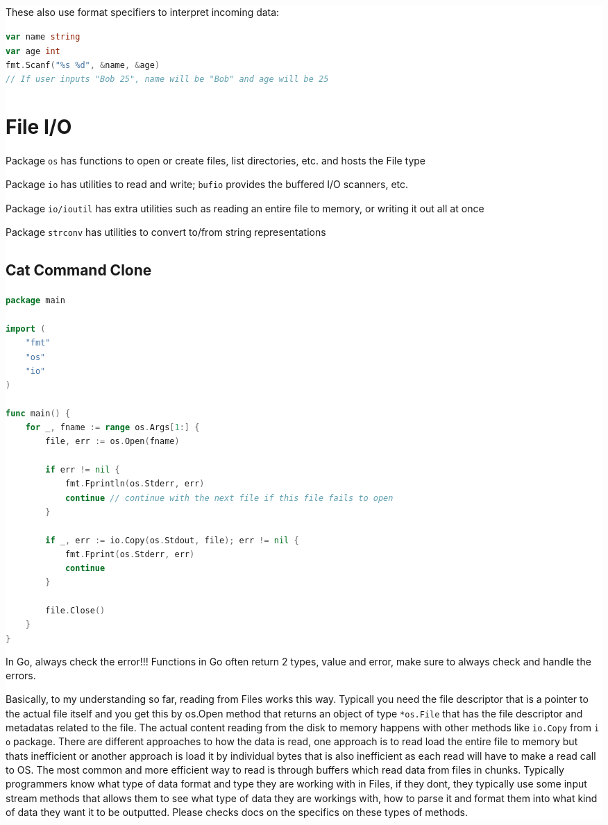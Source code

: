 These also use format specifiers to interpret incoming data:
```Go
var name string
var age int
fmt.Scanf("%s %d", &name, &age)
// If user inputs "Bob 25", name will be "Bob" and age will be 25
```

# File I/O
Package `os` has functions to open or create files, list directories, etc. and hosts the File type

Package `io` has utilities to read and write; `bufio` provides the buffered I/O scanners, etc.

Package `io/ioutil` has extra utilities such as reading an entire file to memory, or writing it out all at once

Package `strconv` has utilities to convert to/from string representations


## Cat Command Clone
```Go
package main

import (
	"fmt"
	"os"	
	"io"
)

func main() {
	for _, fname := range os.Args[1:] {
		file, err := os.Open(fname)

		if err != nil {
			fmt.Fprintln(os.Stderr, err)
			continue // continue with the next file if this file fails to open
		}

		if _, err := io.Copy(os.Stdout, file); err != nil {
			fmt.Fprint(os.Stderr, err)
			continue
		}

		file.Close()
	}
}
```
In Go, always check the error!!! Functions in Go often return 2 types, value and error, make sure to always check and handle the errors.

Basically, to my understanding so far, reading from Files works this way. Typicall you need the file descriptor that is a pointer to the actual file itself
and you get this by os.Open method that returns an object of type `*os.File` that has the file descriptor and metadatas related to the file. The actual
content reading from the disk to memory happens with other methods like `io.Copy` from `io` package. There are different approaches to how the data is read,
one approach is to read load the entire file to memory but thats inefficient or another approach is load it by individual bytes that is also inefficient as each
read will have to make a read call to OS. The most common and more efficient way to read is through buffers which read data from files in chunks. Typically
programmers know what type of data format and type they are working with in Files, if they dont, they typically use some input stream methods that allows
them to see what type of data they are workings with, how to parse it and format them into what kind of data they want it to be outputted. Please checks docs
on the specifics on these types of methods.